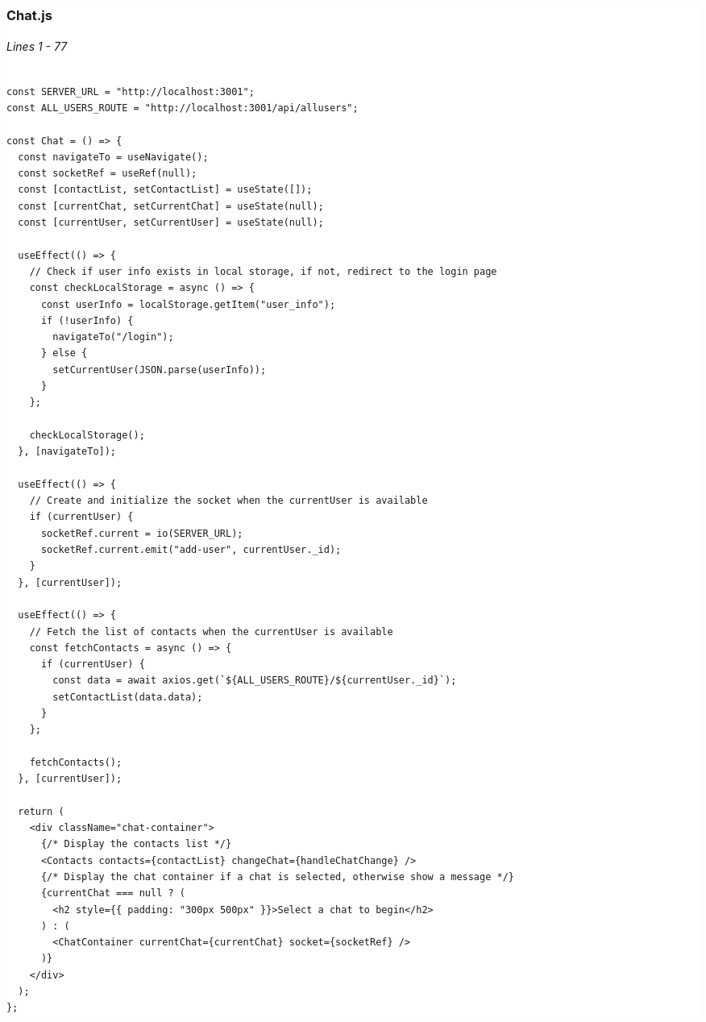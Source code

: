 ### Chat.js

_Lines 1 - 77_

```

const SERVER_URL = "http://localhost:3001";
const ALL_USERS_ROUTE = "http://localhost:3001/api/allusers";

const Chat = () => {
  const navigateTo = useNavigate();
  const socketRef = useRef(null);
  const [contactList, setContactList] = useState([]);
  const [currentChat, setCurrentChat] = useState(null);
  const [currentUser, setCurrentUser] = useState(null);

  useEffect(() => {
    // Check if user info exists in local storage, if not, redirect to the login page
    const checkLocalStorage = async () => {
      const userInfo = localStorage.getItem("user_info");
      if (!userInfo) {
        navigateTo("/login");
      } else {
        setCurrentUser(JSON.parse(userInfo));
      }
    };

    checkLocalStorage();
  }, [navigateTo]);

  useEffect(() => {
    // Create and initialize the socket when the currentUser is available
    if (currentUser) {
      socketRef.current = io(SERVER_URL);
      socketRef.current.emit("add-user", currentUser._id);
    }
  }, [currentUser]);

  useEffect(() => {
    // Fetch the list of contacts when the currentUser is available
    const fetchContacts = async () => {
      if (currentUser) {
        const data = await axios.get(`${ALL_USERS_ROUTE}/${currentUser._id}`);
        setContactList(data.data);
      }
    };

    fetchContacts();
  }, [currentUser]);

  return (
    <div className="chat-container">
      {/* Display the contacts list */}
      <Contacts contacts={contactList} changeChat={handleChatChange} />
      {/* Display the chat container if a chat is selected, otherwise show a message */}
      {currentChat === null ? (
        <h2 style={{ padding: "300px 500px" }}>Select a chat to begin</h2>
      ) : (
        <ChatContainer currentChat={currentChat} socket={socketRef} />
      )}
    </div>
  );
};

```